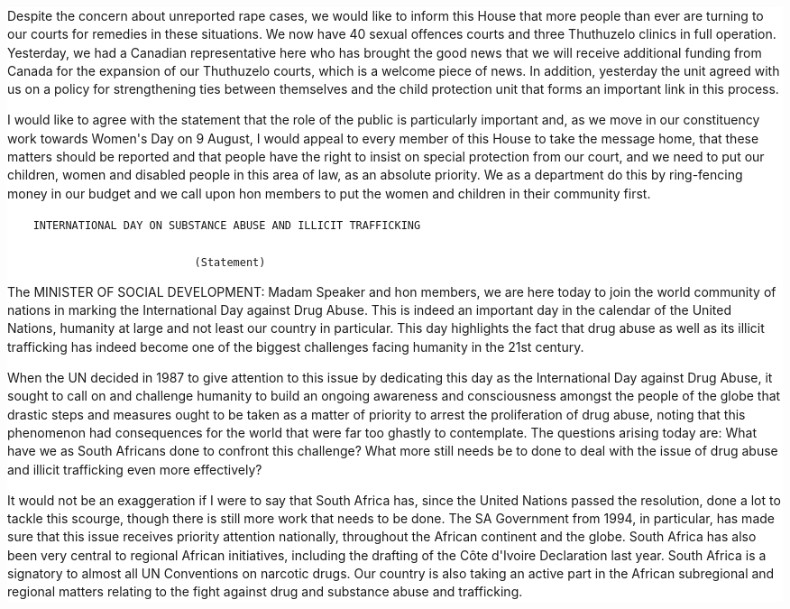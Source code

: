 Despite the concern about unreported rape cases, we  would  like  to  inform
this House that more  people  than  ever  are  turning  to  our  courts  for
remedies in these situations. We now have  40  sexual  offences  courts  and
three Thuthuzelo clinics in full operation. Yesterday,  we  had  a  Canadian
representative here who has brought the  good  news  that  we  will  receive
additional funding from Canada for the expansion of our  Thuthuzelo  courts,
which is a welcome piece of news. In addition,  yesterday  the  unit  agreed
with us on a policy for strengthening ties between themselves and the  child
protection unit that forms an important link in this process.

I would like to agree with the statement that the  role  of  the  public  is
particularly important and, as we move  in  our  constituency  work  towards
Women's Day on 9 August, I would appeal to every member  of  this  House  to
take the message home, that  these  matters  should  be  reported  and  that
people have the right to insist on special protection from  our  court,  and
we need to put our children, women and disabled people in this area of  law,
as an absolute priority. We as a department do this  by  ring-fencing  money
in our budget and we call upon hon members to put the women and children  in
their community first.

        INTERNATIONAL DAY ON SUBSTANCE ABUSE AND ILLICIT TRAFFICKING

                                 (Statement)

The MINISTER OF SOCIAL DEVELOPMENT: Madam Speaker and hon  members,  we  are
here  today  to  join  the  world  community  of  nations  in  marking   the
International Day against Drug Abuse. This is indeed  an  important  day  in
the calendar of the United Nations, humanity at  large  and  not  least  our
country in particular. This day highlights the fact that drug abuse as  well
as its illicit trafficking has indeed become one of the  biggest  challenges
facing humanity in the 21st century.

When the UN decided in 1987 to give attention to this  issue  by  dedicating
this day as the International Day against Drug Abuse, it sought to  call  on
and challenge humanity to  build  an  ongoing  awareness  and  consciousness
amongst the people of the globe that drastic steps and measures ought to  be
taken as a matter of priority to arrest the  proliferation  of  drug  abuse,
noting that this phenomenon had consequences for the  world  that  were  far
too ghastly to contemplate. The questions arising today are:  What  have  we
as South Africans done to confront this challenge? What more still needs  be
to done to deal with the issue of drug abuse and  illicit  trafficking  even
more effectively?

It would not be an exaggeration if I were to  say  that  South  Africa  has,
since the United Nations passed the resolution, done a lot  to  tackle  this
scourge, though there is still more work that  needs  to  be  done.  The  SA
Government from 1994, in particular, has made sure that this issue  receives
priority attention nationally, throughout  the  African  continent  and  the
globe.  South  Africa  has  also  been  very  central  to  regional  African
initiatives, including the drafting of the Côte  d'Ivoire  Declaration  last
year. South Africa is a signatory to almost all UN Conventions  on  narcotic
drugs. Our country is also taking an active part in the African  subregional
and regional matters relating to the fight against drug and substance  abuse
and trafficking.
